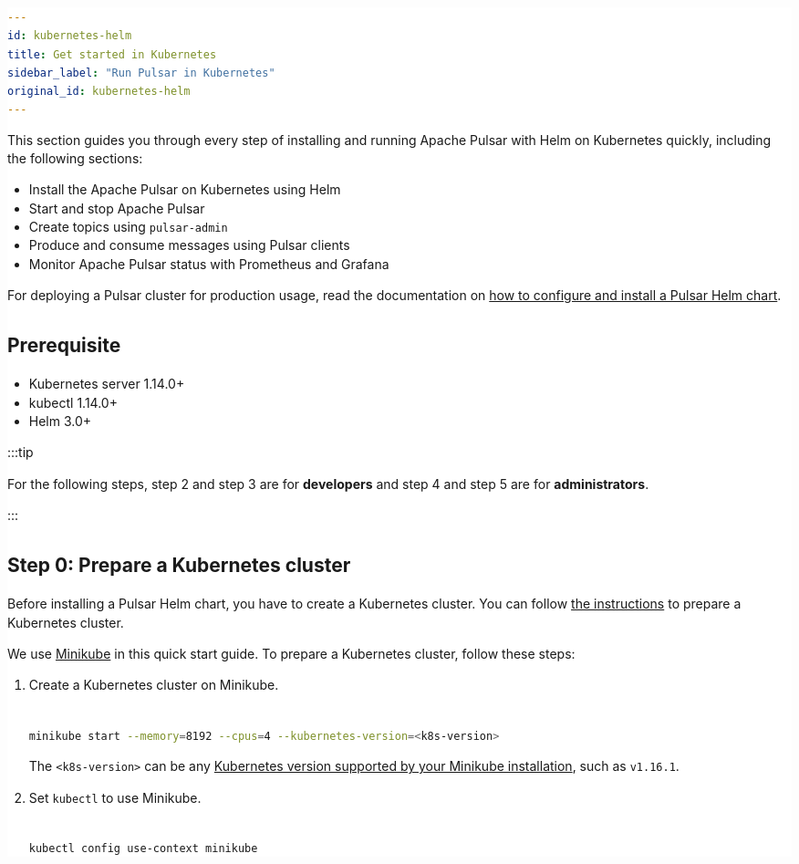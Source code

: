 ```yaml
---
id: kubernetes-helm
title: Get started in Kubernetes
sidebar_label: "Run Pulsar in Kubernetes"
original_id: kubernetes-helm
---
```


This section guides you through every step of installing and running Apache Pulsar with Helm on Kubernetes quickly, including the following sections:

- Install the Apache Pulsar on Kubernetes using Helm
- Start and stop Apache Pulsar
- Create topics using `pulsar-admin`
- Produce and consume messages using Pulsar clients
- Monitor Apache Pulsar status with Prometheus and Grafana

For deploying a Pulsar cluster for production usage, read the documentation on [how to configure and install a Pulsar Helm chart](helm-deploy.md).

## Prerequisite

- Kubernetes server 1.14.0+
- kubectl 1.14.0+
- Helm 3.0+

:::tip

For the following steps, step 2 and step 3 are for **developers** and step 4 and step 5 are for **administrators**.

:::

## Step 0: Prepare a Kubernetes cluster

Before installing a Pulsar Helm chart, you have to create a Kubernetes cluster. You can follow [the instructions](helm-prepare.md) to prepare a Kubernetes cluster.

We use [Minikube](https://minikube.sigs.k8s.io/docs/start/) in this quick start guide. To prepare a Kubernetes cluster, follow these steps:

1. Create a Kubernetes cluster on Minikube.

   ```bash

   minikube start --memory=8192 --cpus=4 --kubernetes-version=<k8s-version>

   ```

   The `<k8s-version>` can be any [Kubernetes version supported by your Minikube installation](https://minikube.sigs.k8s.io/docs/reference/configuration/kubernetes/), such as `v1.16.1`.

2. Set `kubectl` to use Minikube.

   ```bash

   kubectl config use-context minikube

   ```
